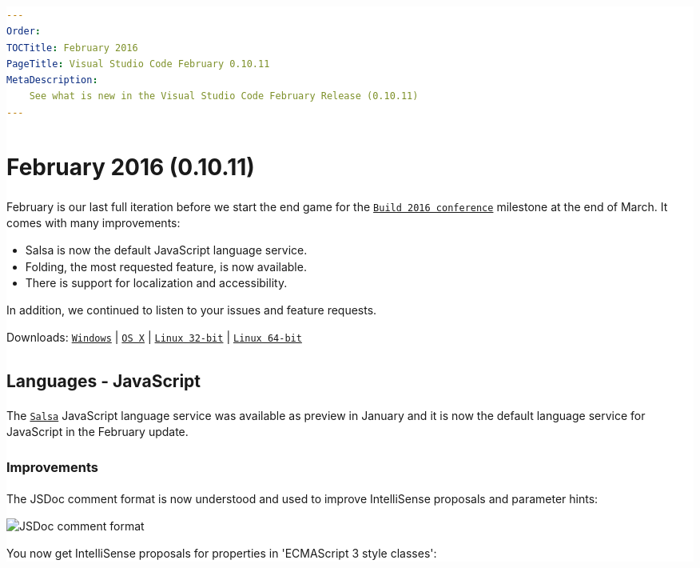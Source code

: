 ```yaml
---
Order:
TOCTitle: February 2016
PageTitle: Visual Studio Code February 0.10.11
MetaDescription:
    See what is new in the Visual Studio Code February Release (0.10.11)
---
```


# February 2016 (0.10.11)

February is our last full iteration before we start the end game for the
[`Build 2016 conference`](HTTPS://build.microsoft.com/) milestone at the end of
March. It comes with many improvements:

-   Salsa is now the default JavaScript language service.
-   Folding, the most requested feature, is now available.
-   There is support for localization and accessibility.

In addition, we continued to listen to your issues and feature requests.

Downloads:
[`Windows`](HTTPS://az764295.vo.msecnd.net/stable/f291f4ad600767626b24a4b15816b04bee9a3049/VSCodeSetup-stable.exe)
|
[`OS X`](HTTPS://az764295.vo.msecnd.net/stable/f291f4ad600767626b24a4b15816b04bee9a3049/VSCode-darwin-stable.zip)
|
[`Linux 32-bit`](HTTPS://az764295.vo.msecnd.net/stable/f291f4ad600767626b24a4b15816b04bee9a3049/VSCode-linux-ia32-stable.zip)
|
[`Linux 64-bit`](HTTPS://az764295.vo.msecnd.net/stable/f291f4ad600767626b24a4b15816b04bee9a3049/VSCode-linux-x64-stable.zip)

## Languages - JavaScript

The [`Salsa`](HTTPS://github.com/Microsoft/TypeScript/issues/4789) JavaScript
language service was available as preview in January and it is now the default
language service for JavaScript in the February update.

### Improvements

The JSDoc comment format is now understood and used to improve IntelliSense
proposals and parameter hints:

![`JSDoc comment format`](images/January/jsdoc.png)

You now get IntelliSense proposals for properties in 'ECMAScript 3 style
classes':
